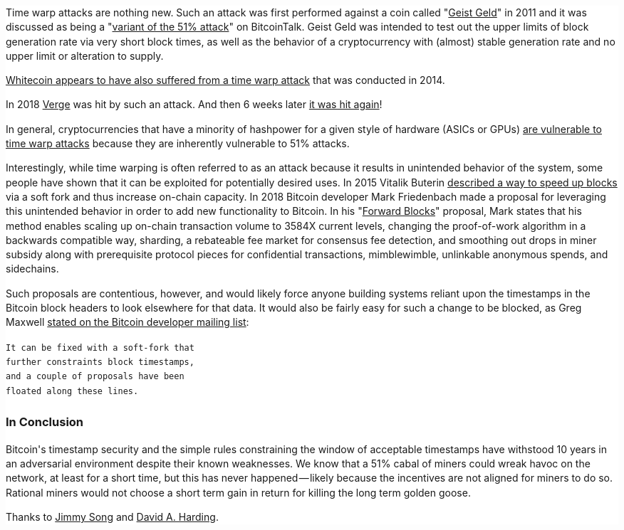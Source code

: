 Time warp attacks are nothing new. Such an attack was first performed against a coin called "[Geist Geld](https://bitcointalk.org/index.php?topic=42417.0)" in 2011 and it was discussed as being a "[variant of the 51% attack](https://bitcointalk.org/index.php?topic=43692.msg521772#msg521772)" on BitcoinTalk. Geist Geld was intended to test out the upper limits of block generation rate via very short block times, as well as the behavior of a cryptocurrency with (almost) stable generation rate and no upper limit or alteration to supply.

[Whitecoin appears to have also suffered from a time warp attack](https://archive.fo/eRzMV) that was conducted in 2014.

In 2018 [Verge](https://blog.theabacus.io/the-verge-hack-explained-7942f63a3017) was hit by such an attack. And then 6 weeks later [it was hit again](https://blog.theabacus.io/lets-do-the-time-warp-again-the-verge-hack-part-deux-c6396ab36ecb)!

In general, cryptocurrencies that have a minority of hashpower for a given style of hardware (ASICs or GPUs) [are vulnerable to time warp attacks](https://bitsonline.com/top-four-mining-pools-time-warp-bch/) because they are inherently vulnerable to 51% attacks.

Interestingly, while time warping is often referred to as an attack because it results in unintended behavior of the system, some people have shown that it can be exploited for potentially desired uses. In 2015 Vitalik Buterin [described a way to speed up blocks](https://www.reddit.com/r/btc/comments/428tjl/softforking_the_block_time_to_2_min_my_primarily/) via a soft fork and thus increase on-chain capacity. In 2018 Bitcoin developer Mark Friedenbach made a proposal for leveraging this unintended behavior in order to add new functionality to Bitcoin. In his "[Forward Blocks](http://freico.in/forward-blocks-scalingbitcoin-paper.pdf)" proposal, Mark states that his method enables scaling up on-chain transaction volume to 3584X current levels, changing the proof-of-work algorithm in a backwards compatible way, sharding, a rebateable fee market for consensus fee detection, and smoothing out drops in miner subsidy along with prerequisite protocol pieces for confidential transactions, mimblewimble, unlinkable anonymous spends, and sidechains.

Such proposals are contentious, however, and would likely force anyone building systems reliant upon the timestamps in the Bitcoin block headers to look elsewhere for that data. It would also be fairly easy for such a change to be blocked, as Greg Maxwell [stated on the Bitcoin developer mailing list](https://lists.linuxfoundation.org/pipermail/bitcoin-dev/2018-August/016316.html):

```
It can be fixed with a soft-fork that 
further constraints block timestamps, 
and a couple of proposals have been 
floated along these lines.
```

### In Conclusion

Bitcoin's timestamp security and the simple rules constraining the window of acceptable timestamps have withstood 10 years in an adversarial environment despite their known weaknesses. We know that a 51% cabal of miners could wreak havoc on the network, at least for a short time, but this has never happened — likely because the incentives are not aligned for miners to do so. Rational miners would not choose a short term gain in return for killing the long term golden goose.


Thanks to [Jimmy Song](https://medium.com/@jimmysong?source=post_page) and [David A. Harding](https://medium.com/@hrdng?source=post_page).